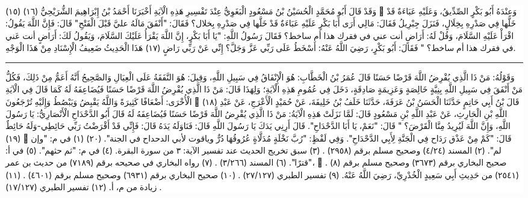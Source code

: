 (١٥)
وَقَدْ قَالَ أَبُو مُحَمَّدٍ الْحُسَيْنُ بْنُ مَسْعُودٍ الْبَغَوِيُّ عِنْدَ تَفْسِيرِ هَذِهِ الْآيَةِ أَخْبَرَنَا أَحْمَدُ بْنُ إِبْرَاهِيمَ الشُّرَيْحِيُّ
(١٦)

وَعِنْدَهُ أَبُو بَكْرٍ الصِّدِّيقُ، وَعَلَيْهِ عَبَاءَةٌ قَدْ خَلَّها فِي صَدْرِهِ بِخِلَالٍ، فَنَزَلَ جِبْرِيلُ فَقَالَ: مَالِي أَرَى أَبَا بَكْرٍ عَلَيْهِ عَبَاءَةٌ قَدْ خَلَّها فِي صَدْرِهِ بِخلال؟ فَقَالَ: "أَنْفَقَ مَالَهُ عليَّ قَبْلَ الْفَتْحِ" قَالَ: فَإِنَّ اللَّهَ يَقُولُ: اقْرَأْ عَلَيْهِ السَّلَامَ، وَقُلْ لَهُ: أَرَاضٍ أنت عني في فقرك هذا أم ساخط؟ فَقَالَ رَسُولُ اللَّهِ: "يَا أَبَا بَكْرٍ، إِنَّ اللَّهَ يَقْرَأُ عَلَيْكَ السَّلَامَ، وَيَقُولُ لَكَ: أَرَاضٍ أنت عَني في فقرك هذا أم ساخط؟ " فَقَالَ: أَبُو بَكْرٍ، رَضِيَ اللَّهُ عَنْهُ: أَسْخَطُ عَلَى رَبِّي عَزَّ وَجَلَّ؟ إِنِّي عَنْ رَبِّي رَاضٍ
(١٧)
هَذَا الْحَدِيثُ ضَعِيفُ الْإِسْنَادِ مِنْ هَذَا الْوَجْهِ.
* * *
وَقَوْلُهُ:
مَنْ ذَا الَّذِي يُقْرِضُ اللَّهَ قَرْضًا حَسَنًا
قَالَ عُمَرُ بْنُ الْخَطَّابِ: هُوَ الْإِنْفَاقُ فِي سَبِيلِ اللَّهِ، وَقِيلَ: هُوَ النَّفَقَةُ عَلَى الْعِيَالِ وَالصَّحِيحُ أَنَّهُ أَعَمُّ مِنْ ذَلِكَ، فَكُلُّ مَنْ أَنْفَقَ فِي سَبِيلِ اللَّهِ بِنِيَّةٍ خَالِصَةٍ وَعَزِيمَةٍ صَادِقَةٍ، دَخَلَ فِي عُمُومِ هَذِهِ الْآيَةِ؛ وَلِهَذَا قَالَ:
مَنْ ذَا الَّذِي يُقْرِضُ اللَّهَ قَرْضًا حَسَنًا فَيُضَاعِفَهُ لَهُ
كَمَا قَالَ فِي الْآيَةِ الْأُخْرَى:
أَضْعَافًا كَثِيرَةً وَاللَّهُ يَقْبِضُ وَيَبْصُطُ وَإِلَيْهِ تُرْجَعُونَ

(١٨)
قَالَ بْنُ أَبِي حَاتِمٍ حَدَّثَنَا الْحَسَنُ بْنُ عَرَفَةَ، حَدَّثَنَا خَلَفُ بْنُ خَلِيفَةَ، عَنْ حُمَيْدٍ الْأَعْرَجِ، عَنْ عَبْدِ اللَّهِ بْنِ الْحَارِثِ، عَنْ عَبْدِ اللَّهِ بْنِ مَسْعُودٍ قَالَ: لَمَّا نَزَلَتْ هَذِهِ الْآيَةُ:
مَنْ ذَا الَّذِي يُقْرِضُ اللَّهَ قَرْضًا حَسَنًا فَيُضَاعِفَهُ لَهُ
قَالَ أَبُو الدَّحْدَاحِ الْأَنْصَارِيُّ: يَا رَسُولَ اللَّهِ، وَإِنَّ اللَّهَ لَيُرِيدُ مِنَّا الْقَرْضَ؟ " قَالَ: "نَعَمْ، يَا أَبَا الدَّحْدَاحِ". قَالَ أَرِنِي يَدَكَ يَا رَسُولَ اللَّهِ قَالَ: فَنَاوَلَهُ يَدَهُ قَالَ: فَإِنِّي قَدْ أَقْرَضْتُ رَبِّي حَائِطِي-وَلَهُ حَائِطٌ
(١٩)

قَالَ: "كَمْ مِنْ عَذْق رَدَاح فِي الْجَنَّةِ لِأَبِي الدَّحْدَاحِ". وَفِي لَفْظٍ: "رُبَّ نَخْلَةٍ مُدَلَّاةٍ عُرُوقُهَا دُرٌّ وياقوت لأبي الدحداح في الجنة".
(٢٠)
(١)
في م: "وإن لم".
(٢)
المسند (٤/٢٤) وصحيح مسلم برقم (٢٩٥٨) .
(٣)
سبق تخريج الحديث عند تفسير الآية: ٣ من سورة البقرة.
(٤)
في م: "ثم حثهم".
(٥)
في أ: "قترًا".
(٦)
المسند (٣/٢٦٦) .
(٧)
رواه البخاري في صحيحه برقم (٧١٨٩) من حديث بن عمر،

.
(٨)
صحيح البخاري برقم (٣٦٧٣) وصحيح مسلم برقم (٢٥٤١) من حَدِيثِ أَبِي سَعِيدٍ الْخُدْرِيِّ، رَضِيَ اللَّهُ عَنْهُ.
(٩)
تفسير الطبري (٢٧/١٢٧) .
(١٠)
صحيح البخاري برقم (٦٩٣١) وصحيح مسلم برقم (٤٦٠١) .
(١١)
زيادة من م، أ.
(١٢)
تفسير الطبري (١٧/١٢٧) .